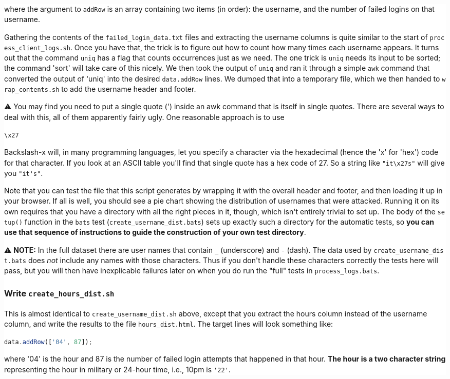where the argument to `addRow` is an array containing two items (in order): the
username, and the number of failed logins on that username.

Gathering the contents of the `failed_login_data.txt` files and extracting the
username columns is quite similar to the start of `process_client_logs.sh`. Once
you have that, the trick is to figure out how to count how many times each
username appears. It turns out that the command `uniq` has a flag that counts
occurrences just as we need. The one trick is `uniq` needs its input to be
sorted; the command 'sort' will take care of this nicely. We then took the output
of `uniq` and ran it through a simple `awk` command that converted the output of
'uniq' into the desired `data.addRow` lines. We dumped that into a temporary
file, which we then handed to `wrap_contents.sh` to add the username header and
footer.

:warning: You may find you need to put a single quote (&apos;) inside an awk
command that is itself in single quotes. There are several ways to deal with
this, all of them apparently fairly ugly. One reasonable approach is to use

```bash
\x27
```

Backslash-x will, in many programming languages, let
you specify a character via the hexadecimal (hence the 'x' for 'hex') code for
that character. If you look at an ASCII table you'll find that single quote has
a hex code of 27. So a string like `"it\x27s"` will give you `"it's"`.

Note that you can test the file that this script generates by wrapping it with
the overall header and footer, and then loading it up in your browser. If all is
well, you should see a pie chart showing the distribution of usernames that were
attacked. Running it on its own requires that you have a directory with all the
right pieces in it, though, which isn't entirely trivial to set up. The body
of the `setup()` function in the `bats` test (`create_username_dist.bats`)
sets up exactly such a directory for the automatic tests, so **you can use
that sequence of instructions to guide the construction of your own test
directory**.

:warning: **NOTE:** In the full dataset there are user names that contain
`_` (underscore) and `-` (dash). The data used by `create_username_dist.bats`
does _not_ include any names with those characters. Thus if you don't handle
these characters correctly the tests here will pass, but you will then have
inexplicable failures later on when you do run the "full"
tests in `process_logs.bats`.

### Write `create_hours_dist.sh`

This is almost identical to `create_username_dist.sh` above, except that you
extract the hours column instead of the username column, and write the results
to the file `hours_dist.html`. The target lines will look something like:

```javascript
data.addRow(['04', 87]);
```

where '04' is the hour and 87 is the number of failed login attempts that
happened in that hour. **The hour is a two character string** representing the hour
in military or 24-hour time, i.e., 10pm is `'22'`.
